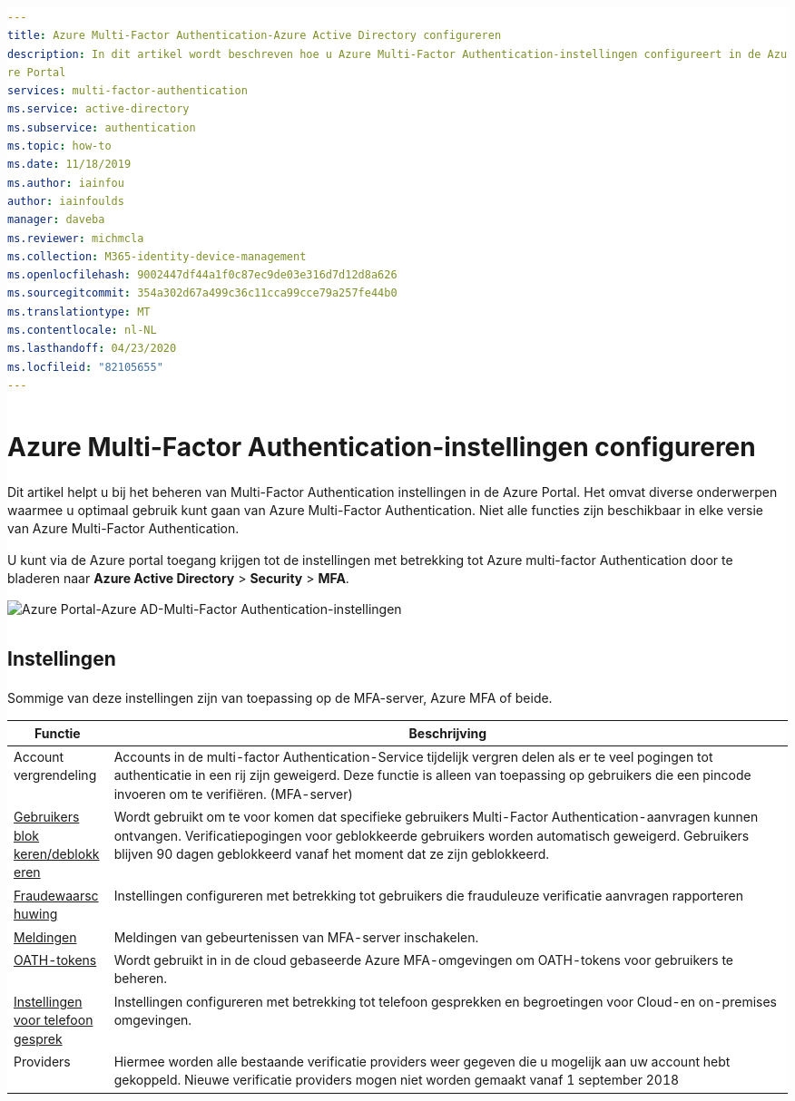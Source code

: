 ```yaml
---
title: Azure Multi-Factor Authentication-Azure Active Directory configureren
description: In dit artikel wordt beschreven hoe u Azure Multi-Factor Authentication-instellingen configureert in de Azure Portal
services: multi-factor-authentication
ms.service: active-directory
ms.subservice: authentication
ms.topic: how-to
ms.date: 11/18/2019
ms.author: iainfou
author: iainfoulds
manager: daveba
ms.reviewer: michmcla
ms.collection: M365-identity-device-management
ms.openlocfilehash: 9002447df44a1f0c87ec9de03e316d7d12d8a626
ms.sourcegitcommit: 354a302d67a499c36c11cca99cce79a257fe44b0
ms.translationtype: MT
ms.contentlocale: nl-NL
ms.lasthandoff: 04/23/2020
ms.locfileid: "82105655"
---
```

# <a name="configure-azure-multi-factor-authentication-settings"></a>Azure Multi-Factor Authentication-instellingen configureren

Dit artikel helpt u bij het beheren van Multi-Factor Authentication instellingen in de Azure Portal. Het omvat diverse onderwerpen waarmee u optimaal gebruik kunt gaan van Azure Multi-Factor Authentication. Niet alle functies zijn beschikbaar in elke versie van Azure Multi-Factor Authentication.

U kunt via de Azure portal toegang krijgen tot de instellingen met betrekking tot Azure multi-factor Authentication door te bladeren naar **Azure Active Directory** > **Security** > **MFA**.

![Azure Portal-Azure AD-Multi-Factor Authentication-instellingen](./media/howto-mfa-mfasettings/multi-factor-authentication-settings-portal.png)

## <a name="settings"></a>Instellingen

Sommige van deze instellingen zijn van toepassing op de MFA-server, Azure MFA of beide.

| Functie | Beschrijving |
| ------- | ----------- |
| Account vergrendeling | Accounts in de multi-factor Authentication-Service tijdelijk vergren delen als er te veel pogingen tot authenticatie in een rij zijn geweigerd. Deze functie is alleen van toepassing op gebruikers die een pincode invoeren om te verifiëren. (MFA-server) |
| [Gebruikers blok keren/deblokkeren](#block-and-unblock-users) | Wordt gebruikt om te voor komen dat specifieke gebruikers Multi-Factor Authentication-aanvragen kunnen ontvangen. Verificatiepogingen voor geblokkeerde gebruikers worden automatisch geweigerd. Gebruikers blijven 90 dagen geblokkeerd vanaf het moment dat ze zijn geblokkeerd. |
| [Fraudewaarschuwing](#fraud-alert) | Instellingen configureren met betrekking tot gebruikers die frauduleuze verificatie aanvragen rapporteren |
| [Meldingen](#notifications) | Meldingen van gebeurtenissen van MFA-server inschakelen. |
| [OATH-tokens](concept-authentication-methods.md#oath-hardware-tokens-public-preview) | Wordt gebruikt in in de cloud gebaseerde Azure MFA-omgevingen om OATH-tokens voor gebruikers te beheren. |
| [Instellingen voor telefoon gesprek](#phone-call-settings) | Instellingen configureren met betrekking tot telefoon gesprekken en begroetingen voor Cloud-en on-premises omgevingen. |
| Providers | Hiermee worden alle bestaande verificatie providers weer gegeven die u mogelijk aan uw account hebt gekoppeld. Nieuwe verificatie providers mogen niet worden gemaakt vanaf 1 september 2018 |
